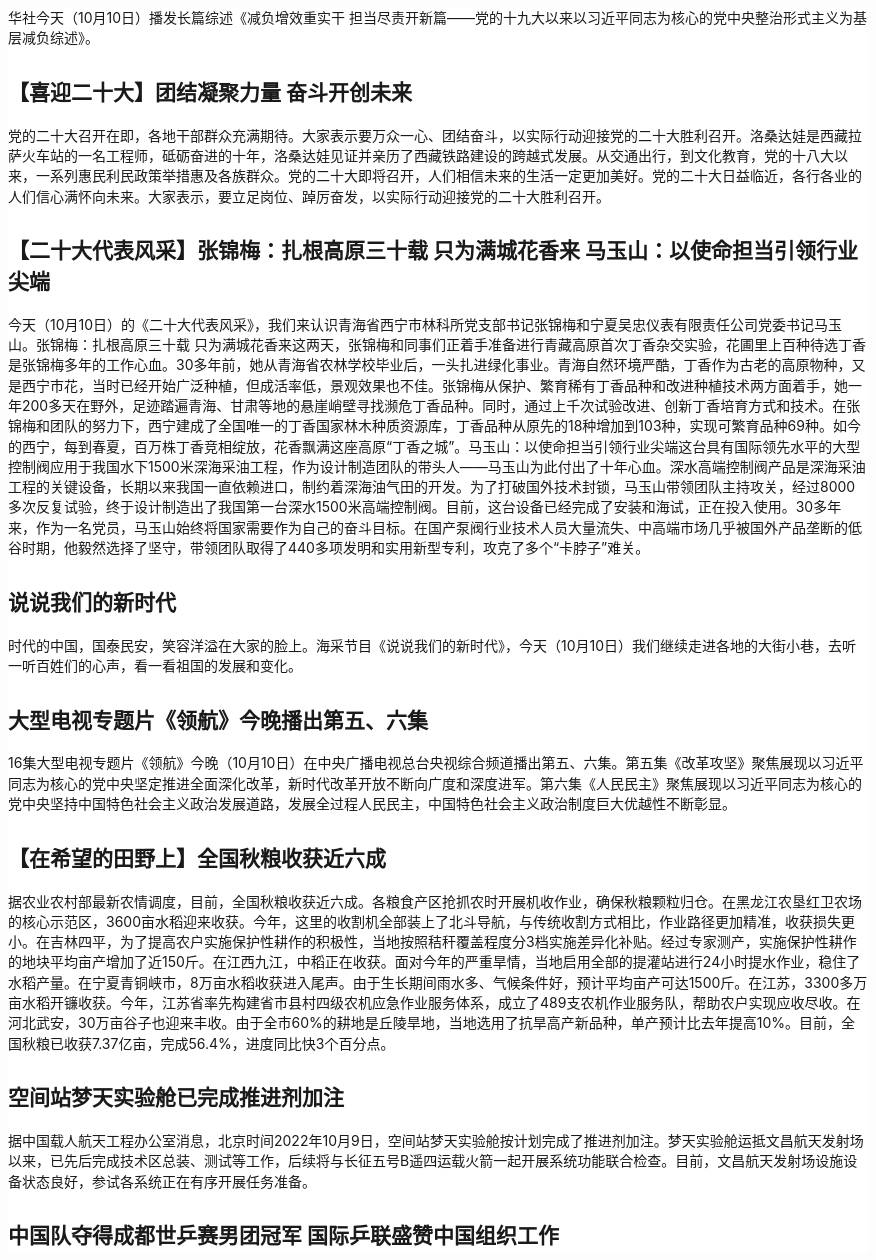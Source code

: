 
华社今天（10月10日）播发长篇综述《减负增效重实干 担当尽责开新篇——党的十九大以来以习近平同志为核心的党中央整治形式主义为基层减负综述》。


## 【喜迎二十大】团结凝聚力量 奋斗开创未来


党的二十大召开在即，各地干部群众充满期待。大家表示要万众一心、团结奋斗，以实际行动迎接党的二十大胜利召开。洛桑达娃是西藏拉萨火车站的一名工程师，砥砺奋进的十年，洛桑达娃见证并亲历了西藏铁路建设的跨越式发展。从交通出行，到文化教育，党的十八大以来，一系列惠民利民政策举措惠及各族群众。党的二十大即将召开，人们相信未来的生活一定更加美好。党的二十大日益临近，各行各业的人们信心满怀向未来。大家表示，要立足岗位、踔厉奋发，以实际行动迎接党的二十大胜利召开。


## 【二十大代表风采】张锦梅：扎根高原三十载 只为满城花香来 马玉山：以使命担当引领行业尖端


今天（10月10日）的《二十大代表风采》，我们来认识青海省西宁市林科所党支部书记张锦梅和宁夏吴忠仪表有限责任公司党委书记马玉山。张锦梅：扎根高原三十载 只为满城花香来这两天，张锦梅和同事们正着手准备进行青藏高原首次丁香杂交实验，花圃里上百种待选丁香是张锦梅多年的工作心血。30多年前，她从青海省农林学校毕业后，一头扎进绿化事业。青海自然环境严酷，丁香作为古老的高原物种，又是西宁市花，当时已经开始广泛种植，但成活率低，景观效果也不佳。张锦梅从保护、繁育稀有丁香品种和改进种植技术两方面着手，她一年200多天在野外，足迹踏遍青海、甘肃等地的悬崖峭壁寻找濒危丁香品种。同时，通过上千次试验改进、创新丁香培育方式和技术。在张锦梅和团队的努力下，西宁建成了全国唯一的丁香国家林木种质资源库，丁香品种从原先的18种增加到103种，实现可繁育品种69种。如今的西宁，每到春夏，百万株丁香竞相绽放，花香飘满这座高原“丁香之城”。马玉山：以使命担当引领行业尖端这台具有国际领先水平的大型控制阀应用于我国水下1500米深海采油工程，作为设计制造团队的带头人——马玉山为此付出了十年心血。深水高端控制阀产品是深海采油工程的关键设备，长期以来我国一直依赖进口，制约着深海油气田的开发。为了打破国外技术封锁，马玉山带领团队主持攻关，经过8000多次反复试验，终于设计制造出了我国第一台深水1500米高端控制阀。目前，这台设备已经完成了安装和海试，正在投入使用。30多年来，作为一名党员，马玉山始终将国家需要作为自己的奋斗目标。在国产泵阀行业技术人员大量流失、中高端市场几乎被国外产品垄断的低谷时期，他毅然选择了坚守，带领团队取得了440多项发明和实用新型专利，攻克了多个“卡脖子”难关。


## 说说我们的新时代


时代的中国，国泰民安，笑容洋溢在大家的脸上。海采节目《说说我们的新时代》，今天（10月10日）我们继续走进各地的大街小巷，去听一听百姓们的心声，看一看祖国的发展和变化。


## 大型电视专题片《领航》今晚播出第五、六集


16集大型电视专题片《领航》今晚（10月10日）在中央广播电视总台央视综合频道播出第五、六集。第五集《改革攻坚》聚焦展现以习近平同志为核心的党中央坚定推进全面深化改革，新时代改革开放不断向广度和深度进军。第六集《人民民主》聚焦展现以习近平同志为核心的党中央坚持中国特色社会主义政治发展道路，发展全过程人民民主，中国特色社会主义政治制度巨大优越性不断彰显。


## 【在希望的田野上】全国秋粮收获近六成


据农业农村部最新农情调度，目前，全国秋粮收获近六成。各粮食产区抢抓农时开展机收作业，确保秋粮颗粒归仓。在黑龙江农垦红卫农场的核心示范区，3600亩水稻迎来收获。今年，这里的收割机全部装上了北斗导航，与传统收割方式相比，作业路径更加精准，收获损失更小。在吉林四平，为了提高农户实施保护性耕作的积极性，当地按照秸秆覆盖程度分3档实施差异化补贴。经过专家测产，实施保护性耕作的地块平均亩产增加了近150斤。在江西九江，中稻正在收获。面对今年的严重旱情，当地启用全部的提灌站进行24小时提水作业，稳住了水稻产量。在宁夏青铜峡市，8万亩水稻收获进入尾声。由于生长期间雨水多、气候条件好，预计平均亩产可达1500斤。在江苏，3300多万亩水稻开镰收获。今年，江苏省率先构建省市县村四级农机应急作业服务体系，成立了489支农机作业服务队，帮助农户实现应收尽收。在河北武安，30万亩谷子也迎来丰收。由于全市60%的耕地是丘陵旱地，当地选用了抗旱高产新品种，单产预计比去年提高10%。目前，全国秋粮已收获7.37亿亩，完成56.4%，进度同比快3个百分点。


## 空间站梦天实验舱已完成推进剂加注


据中国载人航天工程办公室消息，北京时间2022年10月9日，空间站梦天实验舱按计划完成了推进剂加注。梦天实验舱运抵文昌航天发射场以来，已先后完成技术区总装、测试等工作，后续将与长征五号B遥四运载火箭一起开展系统功能联合检查。目前，文昌航天发射场设施设备状态良好，参试各系统正在有序开展任务准备。


## 中国队夺得成都世乒赛男团冠军 国际乒联盛赞中国组织工作
